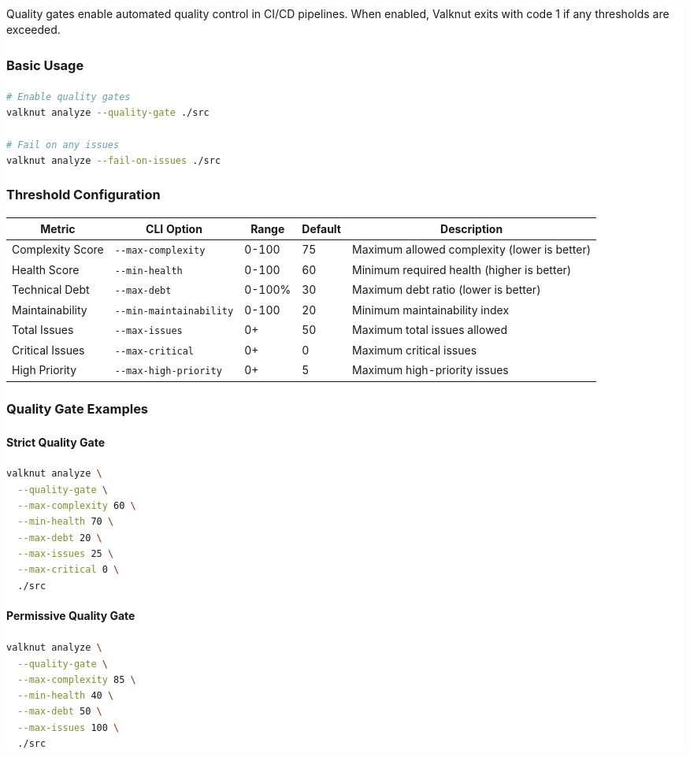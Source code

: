 Quality gates enable automated quality control in CI/CD pipelines. When enabled, Valknut exits with code 1 if any thresholds are exceeded.

### Basic Usage
```bash
# Enable quality gates
valknut analyze --quality-gate ./src

# Fail on any issues
valknut analyze --fail-on-issues ./src
```

### Threshold Configuration

| Metric | CLI Option | Range | Default | Description |
|--------|------------|-------|---------|-------------|
| Complexity Score | `--max-complexity` | 0-100 | 75 | Maximum allowed complexity (lower is better) |
| Health Score | `--min-health` | 0-100 | 60 | Minimum required health (higher is better) |
| Technical Debt | `--max-debt` | 0-100% | 30 | Maximum debt ratio (lower is better) |
| Maintainability | `--min-maintainability` | 0-100 | 20 | Minimum maintainability index |
| Total Issues | `--max-issues` | 0+ | 50 | Maximum total issues allowed |
| Critical Issues | `--max-critical` | 0+ | 0 | Maximum critical issues |
| High Priority | `--max-high-priority` | 0+ | 5 | Maximum high-priority issues |

### Quality Gate Examples

#### Strict Quality Gate
```bash
valknut analyze \
  --quality-gate \
  --max-complexity 60 \
  --min-health 70 \
  --max-debt 20 \
  --max-issues 25 \
  --max-critical 0 \
  ./src
```

#### Permissive Quality Gate
```bash
valknut analyze \
  --quality-gate \
  --max-complexity 85 \
  --min-health 40 \
  --max-debt 50 \
  --max-issues 100 \
  ./src
```
